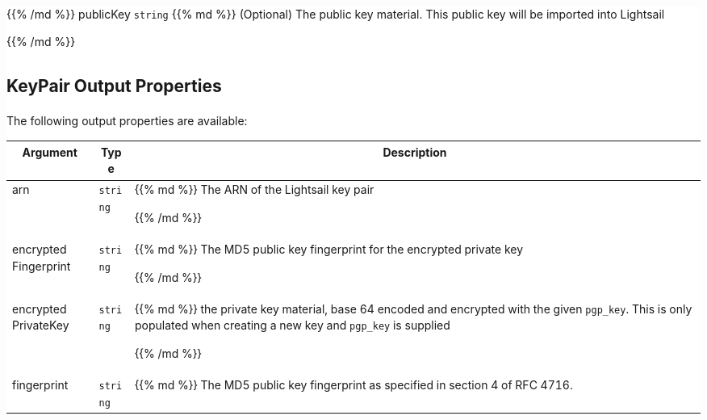 {{% /md %}}</td>
        </tr>
        <tr>
            <td class="align-top">public<wbr>Key</td>
            <td class="align-top"><code>string</code></td>
            <td class="align-top">{{% md %}}
(Optional) The public key material. This public key will be
imported into Lightsail

{{% /md %}}</td>
        </tr>
    </tbody>
</table>

## KeyPair Output Properties

The following output properties are available:

<table class="ml-6">
    <thead>
        <tr>
            <th>Argument</th>
            <th>Type</th>
            <th>Description</th>
        </tr>
    </thead>
    <tbody>
        <tr>
            <td class="align-top">arn</td>
            <td class="align-top"><code>string</code></td>
            <td class="align-top">{{% md %}}
The ARN of the Lightsail key pair

{{% /md %}}</td>
        </tr>
        <tr>
            <td class="align-top">encrypted<wbr>Fingerprint</td>
            <td class="align-top"><code>string</code></td>
            <td class="align-top">{{% md %}}
The MD5 public key fingerprint for the encrypted
private key

{{% /md %}}</td>
        </tr>
        <tr>
            <td class="align-top">encrypted<wbr>Private<wbr>Key</td>
            <td class="align-top"><code>string</code></td>
            <td class="align-top">{{% md %}}
the private key material, base 64 encoded and
encrypted with the given `pgp_key`. This is only populated when creating a new
key and `pgp_key` is supplied

{{% /md %}}</td>
        </tr>
        <tr>
            <td class="align-top">fingerprint</td>
            <td class="align-top"><code>string</code></td>
            <td class="align-top">{{% md %}}
The MD5 public key fingerprint as specified in section 4 of RFC 4716.

